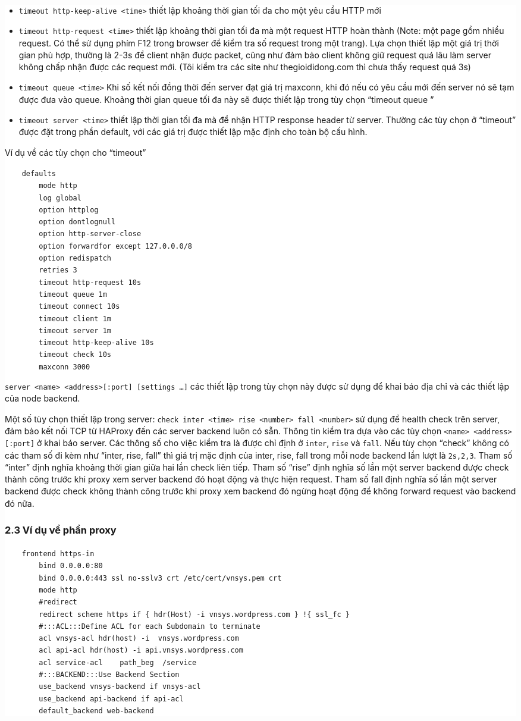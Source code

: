 - `timeout http-keep-alive <time>` thiết lập khoảng thời gian tối đa cho một yêu cầu HTTP mới 

- `timeout http-request <time>` thiết lập khoảng thời gian tối đa mà một request HTTP hoàn thành (Note: một page gồm nhiều request. Có thể sử dụng phím F12 trong browser để kiểm tra số request trong một trang). Lựa chọn thiết lập một giá trị thời gian phù hợp, thường là 2-3s để client nhận được packet, cũng như đảm bảo client không giữ request quá lâu làm server không chấp nhận được các request mới. (Tôi kiểm tra các site như thegioididong.com thì chưa thấy request quá 3s)

- `timeout queue <time>` Khi số kết nối đồng thời đến server đạt giá trị maxconn, khi đó nếu có yêu cầu mới đến server nó sẽ tạm được đưa vào queue. Khoảng thời gian queue tối đa này sẽ được thiết lập trong tùy chọn “timeout queue <timeout>”

- `timeout server <time>` thiết lập thời gian tối đa mà để nhận HTTP response header từ server. 
Thường các tùy chọn ở “timeout” được đặt trong phần default, với các giá trị được thiết lập mặc định cho toàn bộ cấu hình.

Ví dụ về các tùy chọn cho “timeout”

        defaults
            mode http
            log global
            option httplog
            option dontlognull
            option http-server-close
            option forwardfor except 127.0.0.0/8
            option redispatch
            retries 3
            timeout http-request 10s
            timeout queue 1m
            timeout connect 10s
            timeout client 1m
            timeout server 1m
            timeout http-keep-alive 10s
            timeout check 10s
            maxconn 3000

`server <name> <address>[:port] [settings …]` các thiết lập trong tùy chọn này được sử dụng để khai báo địa chỉ và các thiết lập của node backend.

Một số tùy chọn thiết lập trong server:
`check inter <time> rise <number> fall <number>` sử dụng để health check trên server, đảm bảo kết nối TCP từ HAProxy đến các server backend luôn có sẵn.
Thông tin kiểm tra dựa vào các tùy chọn `<name> <address>[:port]` ở khai báo server. Các thông số cho việc kiểm tra là được chỉ định ở `inter`, `rise` và `fall`.
Nếu tùy chọn “check” không có các tham số đi kèm như “inter, rise, fall” thì giá trị mặc định của inter, rise, fall trong mỗi node backend lần lượt là `2s,2,3`. Tham số “inter” định nghĩa khoảng thời gian giữa hai lần check liên tiếp. Tham số “rise” định nghĩa số lần một server backend được check thành công trước khi proxy xem server backend đó hoạt động và thực hiện request. Tham số fall định nghĩa số lần một server backend được check không thành công trước khi proxy xem backend đó ngừng hoạt động để không forward request vào backend đó nữa.

### <a name="example_proxy">2.3 Ví dụ về phần proxy</a>

        frontend https-in
            bind 0.0.0.0:80
            bind 0.0.0.0:443 ssl no-sslv3 crt /etc/cert/vnsys.pem crt
            mode http
            #redirect
            redirect scheme https if { hdr(Host) -i vnsys.wordpress.com } !{ ssl_fc }
            #:::ACL:::Define ACL for each Subdomain to terminate
            acl vnsys-acl hdr(host) -i  vnsys.wordpress.com
            acl api-acl hdr(host) -i api.vnsys.wordpress.com
            acl service-acl    path_beg  /service
            #:::BACKEND:::Use Backend Section
            use_backend vnsys-backend if vnsys-acl
            use_backend api-backend if api-acl
            default_backend web-backend